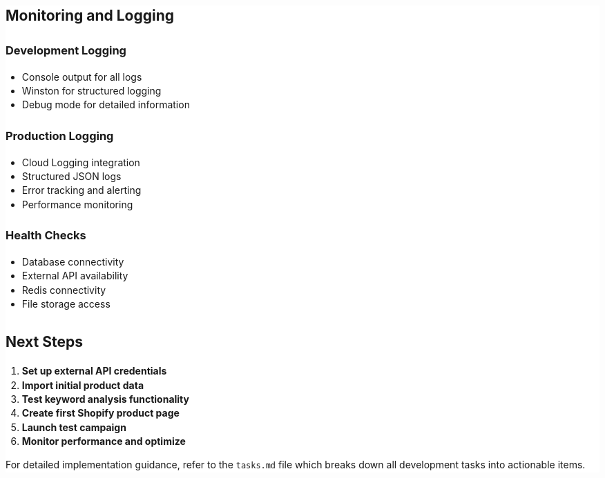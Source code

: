## Monitoring and Logging

### Development Logging
- Console output for all logs
- Winston for structured logging
- Debug mode for detailed information

### Production Logging
- Cloud Logging integration
- Structured JSON logs
- Error tracking and alerting
- Performance monitoring

### Health Checks
- Database connectivity
- External API availability
- Redis connectivity
- File storage access

## Next Steps

1. **Set up external API credentials**
2. **Import initial product data**
3. **Test keyword analysis functionality**
4. **Create first Shopify product page**
5. **Launch test campaign**
6. **Monitor performance and optimize**

For detailed implementation guidance, refer to the `tasks.md` file which breaks down all development tasks into actionable items.
